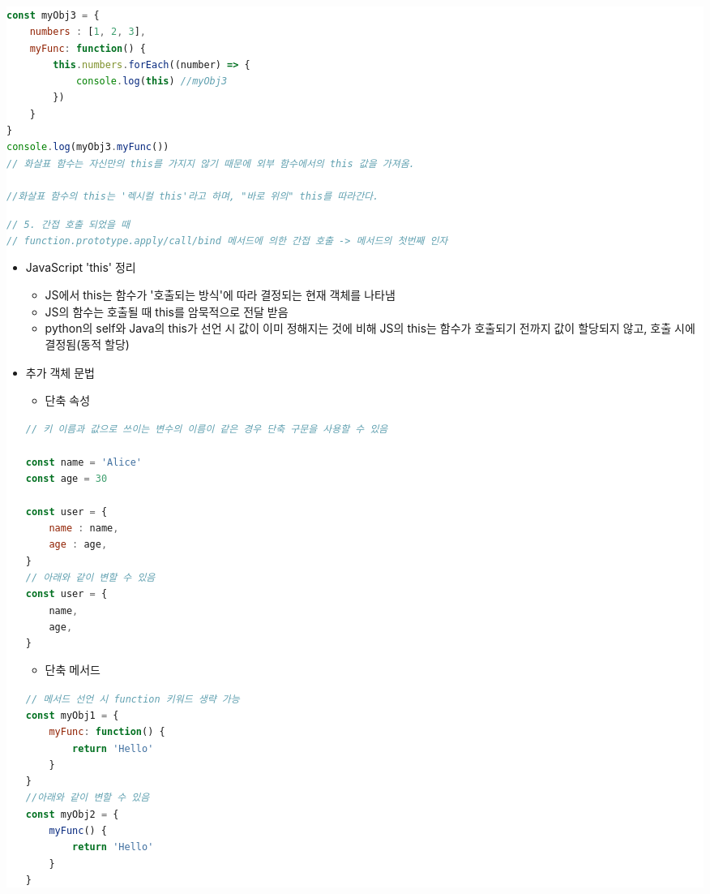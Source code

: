   ```js
  const myObj3 = {
      numbers : [1, 2, 3],
      myFunc: function() {
          this.numbers.forEach((number) => {
              console.log(this) //myObj3
          })
      }
  }
  console.log(myObj3.myFunc())
  // 화살표 함수는 자신만의 this를 가지지 않기 때문에 외부 함수에서의 this 값을 가져옴.
  
  //화살표 함수의 this는 '렉시컬 this'라고 하며, "바로 위의" this를 따라간다.
  ```

  ```js
  // 5. 간접 호출 되었을 때
  // function.prototype.apply/call/bind 메서드에 의한 간접 호출 -> 메서드의 첫번째 인자
  ```

  

- JavaScript 'this' 정리
  - JS에서 this는 함수가 '호출되는 방식'에 따라 결정되는 현재 객체를 나타냄
  - JS의 함수는 호출될 때 this를 암묵적으로 전달 받음
  - python의 self와 Java의 this가 선언 시 값이 이미 정해지는 것에 비해 JS의 this는 함수가 호출되기 전까지 값이 할당되지 않고, 호출 시에 결정됨(동적 할당)



- 추가 객체 문법

  - 단축 속성

  ```js
  // 키 이름과 값으로 쓰이는 변수의 이름이 같은 경우 단축 구문을 사용할 수 있음
  
  const name = 'Alice'
  const age = 30
  
  const user = {
      name : name,
      age : age,
  }
  // 아래와 같이 변할 수 있음
  const user = {
      name, 
      age,
  }
  ```

  

  - 단축 메서드

  ```js
  // 메서드 선언 시 function 키워드 생략 가능
  const myObj1 = {
      myFunc: function() {
          return 'Hello'
      }
  }
  //아래와 같이 변할 수 있음
  const myObj2 = {
      myFunc() {
          return 'Hello'
      }
  }
  ```
